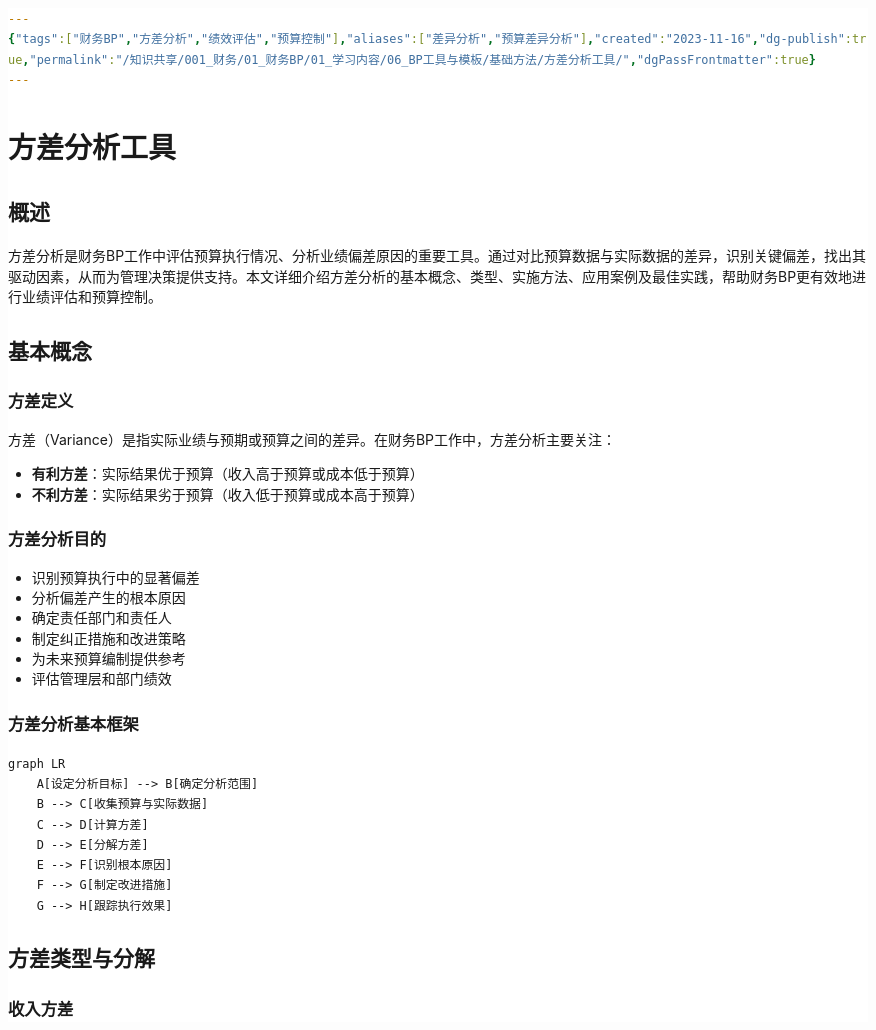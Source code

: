 ```yaml
---
{"tags":["财务BP","方差分析","绩效评估","预算控制"],"aliases":["差异分析","预算差异分析"],"created":"2023-11-16","dg-publish":true,"permalink":"/知识共享/001_财务/01_财务BP/01_学习内容/06_BP工具与模板/基础方法/方差分析工具/","dgPassFrontmatter":true}
---
```



# 方差分析工具

## 概述

方差分析是财务BP工作中评估预算执行情况、分析业绩偏差原因的重要工具。通过对比预算数据与实际数据的差异，识别关键偏差，找出其驱动因素，从而为管理决策提供支持。本文详细介绍方差分析的基本概念、类型、实施方法、应用案例及最佳实践，帮助财务BP更有效地进行业绩评估和预算控制。

## 基本概念

### 方差定义

方差（Variance）是指实际业绩与预期或预算之间的差异。在财务BP工作中，方差分析主要关注：

- **有利方差**：实际结果优于预算（收入高于预算或成本低于预算）
- **不利方差**：实际结果劣于预算（收入低于预算或成本高于预算）

### 方差分析目的

- 识别预算执行中的显著偏差
- 分析偏差产生的根本原因
- 确定责任部门和责任人
- 制定纠正措施和改进策略
- 为未来预算编制提供参考
- 评估管理层和部门绩效

### 方差分析基本框架

```mermaid
graph LR
    A[设定分析目标] --> B[确定分析范围]
    B --> C[收集预算与实际数据]
    C --> D[计算方差]
    D --> E[分解方差]
    E --> F[识别根本原因]
    F --> G[制定改进措施]
    G --> H[跟踪执行效果]
```

## 方差类型与分解

### 收入方差
